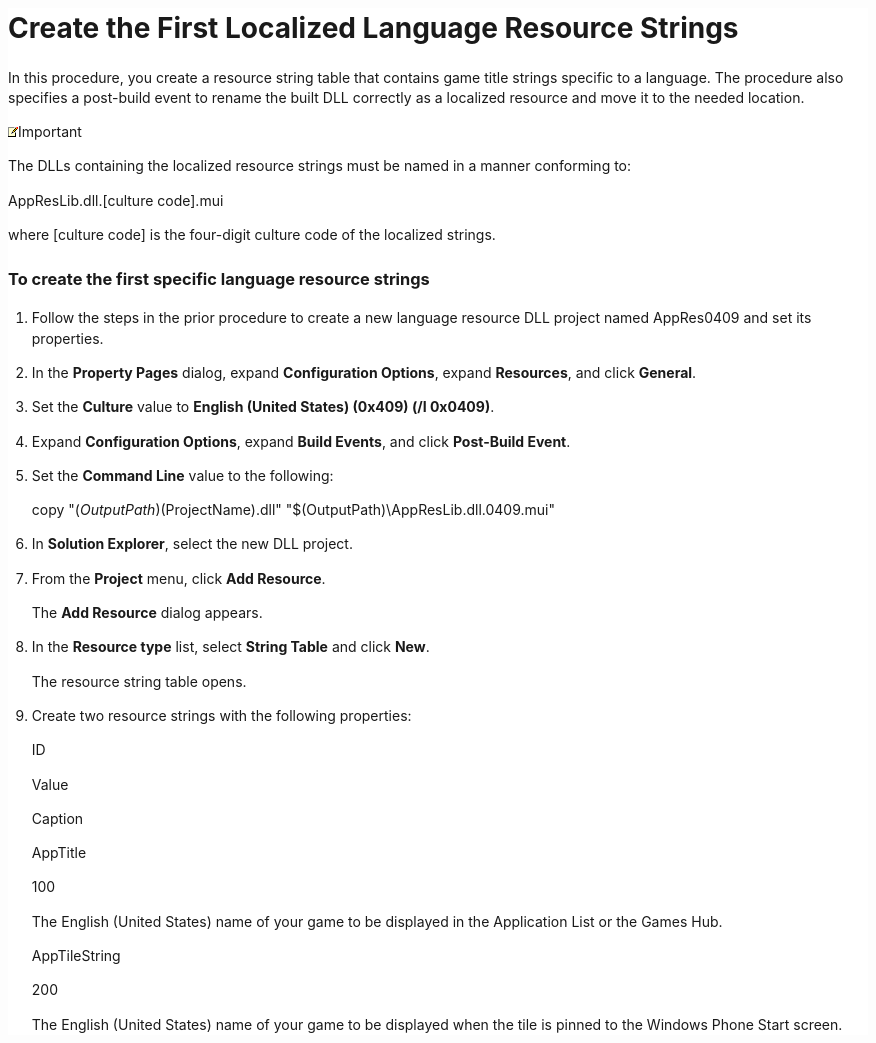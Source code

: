 # Create the First Localized Language Resource Strings

In this procedure, you create a resource string table that contains game title strings specific to a language. The procedure also specifies a post-build event to rename the built DLL correctly as a localized resource and move it to the needed location.

![](note.gif)Important

The DLLs containing the localized resource strings must be named in a manner conforming to:

AppResLib.dll.\[culture code\].mui

where \[culture code\] is the four-digit culture code of the localized strings.

### To create the first specific language resource strings

1.  Follow the steps in the prior procedure to create a new language resource DLL project named AppRes0409 and set its properties.
2.  In the **Property Pages** dialog, expand **Configuration Options**, expand **Resources**, and click **General**.
3.  Set the **Culture** value to **English (United States) (0x409) (/I 0x0409)**.
4.  Expand **Configuration Options**, expand **Build Events**, and click **Post-Build Event**.
5.  Set the **Command Line** value to the following:
    
    copy "$(OutputPath)$(ProjectName).dll" "$(OutputPath)\\AppResLib.dll.0409.mui"
    
6.  In **Solution Explorer**, select the new DLL project.
7.  From the **Project** menu, click **Add Resource**.
    
    The **Add Resource** dialog appears.
    
8.  In the **Resource type** list, select **String Table** and click **New**.
    
    The resource string table opens.
    
9.  Create two resource strings with the following properties:
    
    ID
    
    Value
    
    Caption
    
    AppTitle
    
    100
    
    The English (United States) name of your game to be displayed in the Application List or the Games Hub.
    
    AppTileString
    
    200
    
    The English (United States) name of your game to be displayed when the tile is pinned to the Windows Phone Start screen.
    